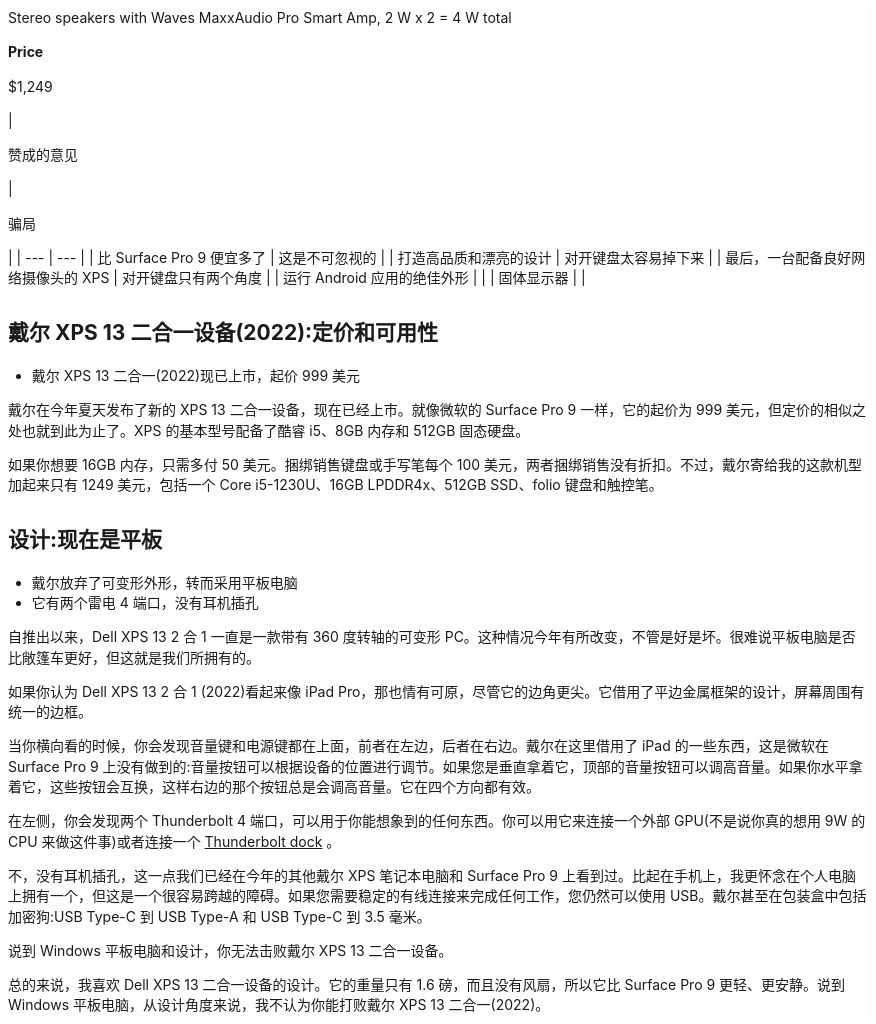Stereo speakers with Waves MaxxAudio Pro Smart Amp, 2 W x 2 = 4 W total

**Price**

$1,249

| 

赞成的意见

 | 

骗局

 |
| --- | --- |
| 比 Surface Pro 9 便宜多了 | 这是不可忽视的 |
| 打造高品质和漂亮的设计 | 对开键盘太容易掉下来 |
| 最后，一台配备良好网络摄像头的 XPS | 对开键盘只有两个角度 |
| 运行 Android 应用的绝佳外形 |  |
| 固体显示器 |  |

## 戴尔 XPS 13 二合一设备(2022):定价和可用性

*   戴尔 XPS 13 二合一(2022)现已上市，起价 999 美元

戴尔在今年夏天发布了新的 XPS 13 二合一设备，现在已经上市。就像微软的 Surface Pro 9 一样，它的起价为 999 美元，但定价的相似之处也就到此为止了。XPS 的基本型号配备了酷睿 i5、8GB 内存和 512GB 固态硬盘。

如果你想要 16GB 内存，只需多付 50 美元。捆绑销售键盘或手写笔每个 100 美元，两者捆绑销售没有折扣。不过，戴尔寄给我的这款机型加起来只有 1249 美元，包括一个 Core i5-1230U、16GB LPDDR4x、512GB SSD、folio 键盘和触控笔。

## 设计:现在是平板

*   戴尔放弃了可变形外形，转而采用平板电脑
*   它有两个雷电 4 端口，没有耳机插孔

自推出以来，Dell XPS 13 2 合 1 一直是一款带有 360 度转轴的可变形 PC。这种情况今年有所改变，不管是好是坏。很难说平板电脑是否比敞篷车更好，但这就是我们所拥有的。

如果你认为 Dell XPS 13 2 合 1 (2022)看起来像 iPad Pro，那也情有可原，尽管它的边角更尖。它借用了平边金属框架的设计，屏幕周围有统一的边框。

当你横向看的时候，你会发现音量键和电源键都在上面，前者在左边，后者在右边。戴尔在这里借用了 iPad 的一些东西，这是微软在 Surface Pro 9 上没有做到的:音量按钮可以根据设备的位置进行调节。如果您是垂直拿着它，顶部的音量按钮可以调高音量。如果你水平拿着它，这些按钮会互换，这样右边的那个按钮总是会调高音量。它在四个方向都有效。

在左侧，你会发现两个 Thunderbolt 4 端口，可以用于你能想象到的任何东西。你可以用它来连接一个外部 GPU(不是说你真的想用 9W 的 CPU 来做这件事)或者连接一个 [Thunderbolt dock](https://www.xda-developers.com/best-thunderbolt-docks/) 。

不，没有耳机插孔，这一点我们已经在今年的其他戴尔 XPS 笔记本电脑和 Surface Pro 9 上看到过。比起在手机上，我更怀念在个人电脑上拥有一个，但这是一个很容易跨越的障碍。如果您需要稳定的有线连接来完成任何工作，您仍然可以使用 USB。戴尔甚至在包装盒中包括加密狗:USB Type-C 到 USB Type-A 和 USB Type-C 到 3.5 毫米。

说到 Windows 平板电脑和设计，你无法击败戴尔 XPS 13 二合一设备。

总的来说，我喜欢 Dell XPS 13 二合一设备的设计。它的重量只有 1.6 磅，而且没有风扇，所以它比 Surface Pro 9 更轻、更安静。说到 Windows 平板电脑，从设计角度来说，我不认为你能打败戴尔 XPS 13 二合一(2022)。
